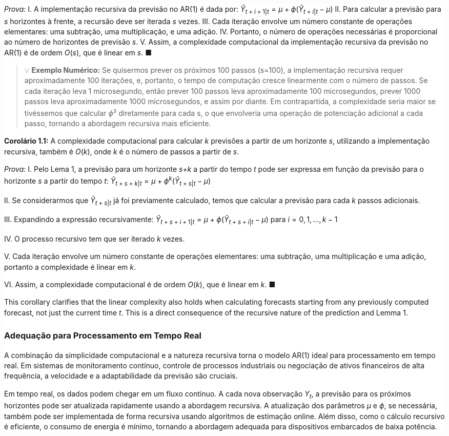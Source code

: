 *Prova:*
I. A implementação recursiva da previsão no AR(1) é dada por:
$\hat{Y}_{t+i+1|t} = \mu + \phi(\hat{Y}_{t+i|t} - \mu)$
II. Para calcular a previsão para *s* horizontes à frente, a recursão deve ser iterada *s* vezes.
III. Cada iteração envolve um número constante de operações elementares: uma subtração, uma multiplicação, e uma adição.
IV. Portanto, o número de operações necessárias é proporcional ao número de horizontes de previsão *s*.
V. Assim, a complexidade computacional da implementação recursiva da previsão no AR(1) é de ordem $O(s)$, que é linear em *s*.
■

> 💡 **Exemplo Numérico:** Se quisermos prever os próximos 100 passos (s=100), a implementação recursiva requer aproximadamente 100 iterações, e, portanto, o tempo de computação cresce linearmente com o número de passos. Se cada iteração leva 1 microsegundo, então prever 100 passos leva aproximadamente 100 microsegundos, prever 1000 passos leva aproximadamente 1000 microsegundos, e assim por diante. Em contrapartida, a complexidade seria maior se tivéssemos que calcular $\phi^s$ diretamente para cada s, o que envolveria uma operação de potenciação adicional a cada passo, tornando a abordagem recursiva mais eficiente.

**Corolário 1.1:** A complexidade computacional para calcular *k* previsões a partir de um horizonte *s*, utilizando a implementação recursiva, também é $O(k)$, onde *k* é o número de passos a partir de *s*.

*Prova:*
I. Pelo Lema 1, a previsão para um horizonte *s+k* a partir do tempo *t* pode ser expressa em função da previsão para o horizonte *s* a partir do tempo *t*:
$\hat{Y}_{t+s+k|t} = \mu + \phi^k(\hat{Y}_{t+s|t} - \mu)$

II. Se considerarmos que $\hat{Y}_{t+s|t}$ já foi previamente calculado, temos que calcular a previsão para cada *k* passos adicionais.

III. Expandindo a expressão recursivamente: $\hat{Y}_{t+s+i+1|t} = \mu + \phi (\hat{Y}_{t+s+i|t} - \mu)$ para $i = 0, 1, ..., k-1$

IV. O processo recursivo tem que ser iterado *k* vezes.

V.  Cada iteração envolve um número constante de operações elementares: uma subtração, uma multiplicação e uma adição, portanto a complexidade é linear em *k*.

VI. Assim, a complexidade computacional é de ordem $O(k)$, que é linear em *k*.
■

This corollary clarifies that the linear complexity also holds when calculating forecasts starting from any previously computed forecast, not just the current time *t*. This is a direct consequence of the recursive nature of the prediction and Lemma 1.

### Adequação para Processamento em Tempo Real
A combinação da simplicidade computacional e a natureza recursiva torna o modelo AR(1) ideal para processamento em tempo real. Em sistemas de monitoramento contínuo, controle de processos industriais ou negociação de ativos financeiros de alta frequência, a velocidade e a adaptabilidade da previsão são cruciais.

Em tempo real, os dados podem chegar em um fluxo contínuo. A cada nova observação $Y_t$, a previsão para os próximos horizontes pode ser atualizada rapidamente usando a abordagem recursiva. A atualização dos parâmetros $\mu$ e $\phi$, se necessária, também pode ser implementada de forma recursiva usando algoritmos de estimação online. Além disso, como o cálculo recursivo é eficiente, o consumo de energia é mínimo, tornando a abordagem adequada para dispositivos embarcados de baixa potência.
